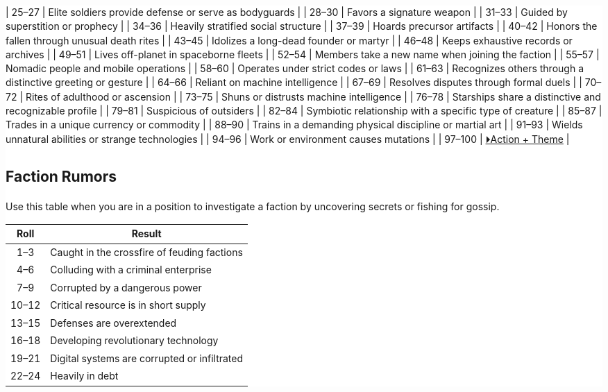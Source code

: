| 25–27  | Elite soldiers provide defense or serve as bodyguards       |
| 28–30  | Favors a signature weapon                                   |
| 31–33  | Guided by superstition or prophecy                          |
| 34–36  | Heavily stratified social structure                         |
| 37–39  | Hoards precursor artifacts                                  |
| 40–42  | Honors the fallen through unusual death rites               |
| 43–45  | Idolizes a long-dead founder or martyr                      |
| 46–48  | Keeps exhaustive records or archives                        |
| 49–51  | Lives off-planet in spaceborne fleets                       |
| 52–54  | Members take a new name when joining the faction            |
| 55–57  | Nomadic people and mobile operations                        |
| 58–60  | Operates under strict codes or laws                         |
| 61–63  | Recognizes others through a distinctive greeting or gesture |
| 64–66  | Reliant on machine intelligence                             |
| 67–69  | Resolves disputes through formal duels                      |
| 70–72  | Rites of adulthood or ascension                             |
| 73–75  | Shuns or distrusts machine intelligence                     |
| 76–78  | Starships share a distinctive and recognizable profile      |
| 79–81  | Suspicious of outsiders                                     |
| 82–84  | Symbiotic relationship with a specific type of creature     |
| 85–87  | Trades in a unique currency or commodity                    |
| 88–90  | Trains in a demanding physical discipline or martial art    |
| 91–93  | Wields unnatural abilities or strange technologies          |
| 94–96  | Work or environment causes mutations                        |
| 97–100 | [⏵Action + Theme](Starforged/Oracles/Core/Action)           |

## Faction Rumors

Use this table when you are in a position to investigate a faction by uncovering secrets or fishing for gossip.

|  Roll  | Result                                                      |
| :----: | ----------------------------------------------------------- |
|  1–3   | Caught in the crossfire of feuding factions                 |
|  4–6   | Colluding with a criminal enterprise                        |
|  7–9   | Corrupted by a dangerous power                              |
| 10–12  | Critical resource is in short supply                        |
| 13–15  | Defenses are overextended                                   |
| 16–18  | Developing revolutionary technology                         |
| 19–21  | Digital systems are corrupted or infiltrated                |
| 22–24  | Heavily in debt                                             |